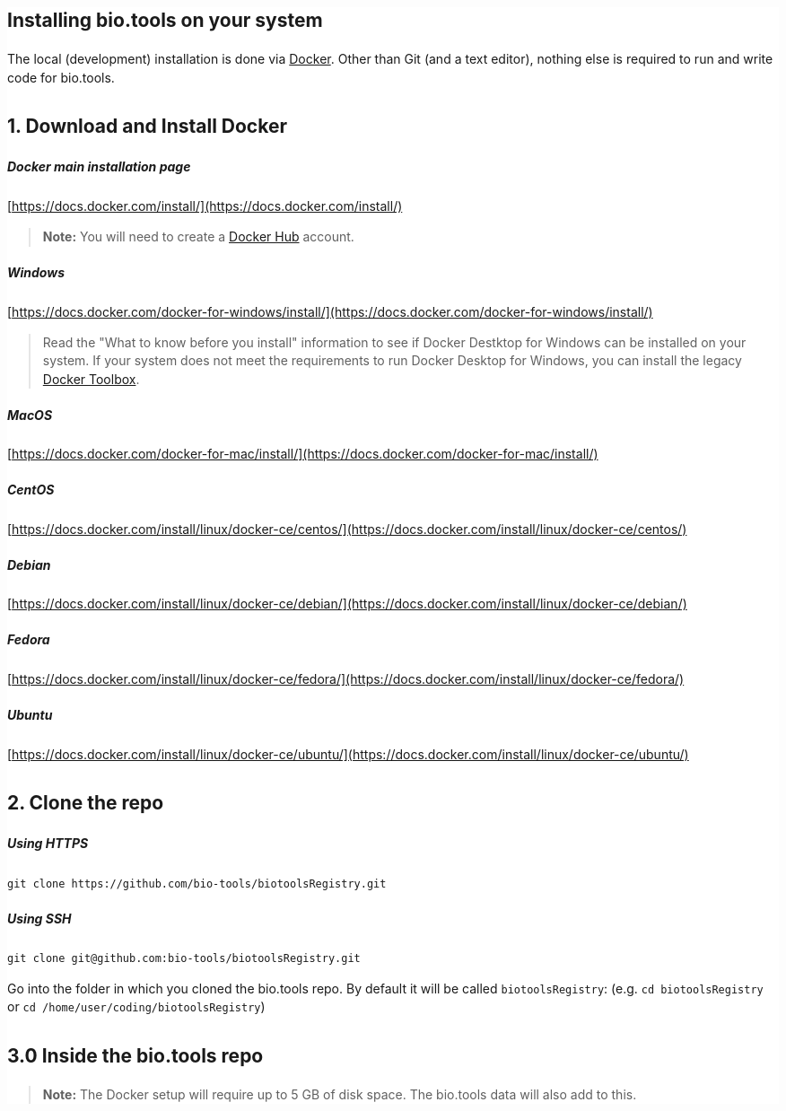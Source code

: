 ## Installing bio.tools on your system
The local (development) installation is done via [Docker](https://www.docker.com/). Other than Git (and a text editor), nothing else is required to run and write code for bio.tools. 

## 1. Download and Install Docker
##### Docker main installation page
[https://docs.docker.com/install/](https://docs.docker.com/install/)
> **Note:** You will need to create a [Docker Hub](https://hub.docker.com) account.

##### Windows
[https://docs.docker.com/docker-for-windows/install/](https://docs.docker.com/docker-for-windows/install/)

> Read the "What to know before you install" information to see if Docker Destktop for Windows can be installed on your system.  If your system does not meet the requirements to run Docker Desktop for Windows, you can install the legacy [Docker Toolbox](https://docs.docker.com/toolbox/overview/).

##### MacOS
[https://docs.docker.com/docker-for-mac/install/](https://docs.docker.com/docker-for-mac/install/)

##### CentOS
[https://docs.docker.com/install/linux/docker-ce/centos/](https://docs.docker.com/install/linux/docker-ce/centos/)

##### Debian
[https://docs.docker.com/install/linux/docker-ce/debian/](https://docs.docker.com/install/linux/docker-ce/debian/)

##### Fedora
[https://docs.docker.com/install/linux/docker-ce/fedora/](https://docs.docker.com/install/linux/docker-ce/fedora/)

##### Ubuntu
[https://docs.docker.com/install/linux/docker-ce/ubuntu/](https://docs.docker.com/install/linux/docker-ce/ubuntu/)

## 2. Clone the repo
##### Using HTTPS
`git clone https://github.com/bio-tools/biotoolsRegistry.git`

##### Using SSH
`git clone git@github.com:bio-tools/biotoolsRegistry.git`

Go into the folder in which you cloned the bio.tools repo. By default it will be called `biotoolsRegistry`: (e.g. `cd biotoolsRegistry ` or `cd /home/user/coding/biotoolsRegistry`)

## 3.0 Inside the bio.tools repo
> **Note:** The Docker setup will require up to 5 GB of disk space. The bio.tools data will also add to this.
